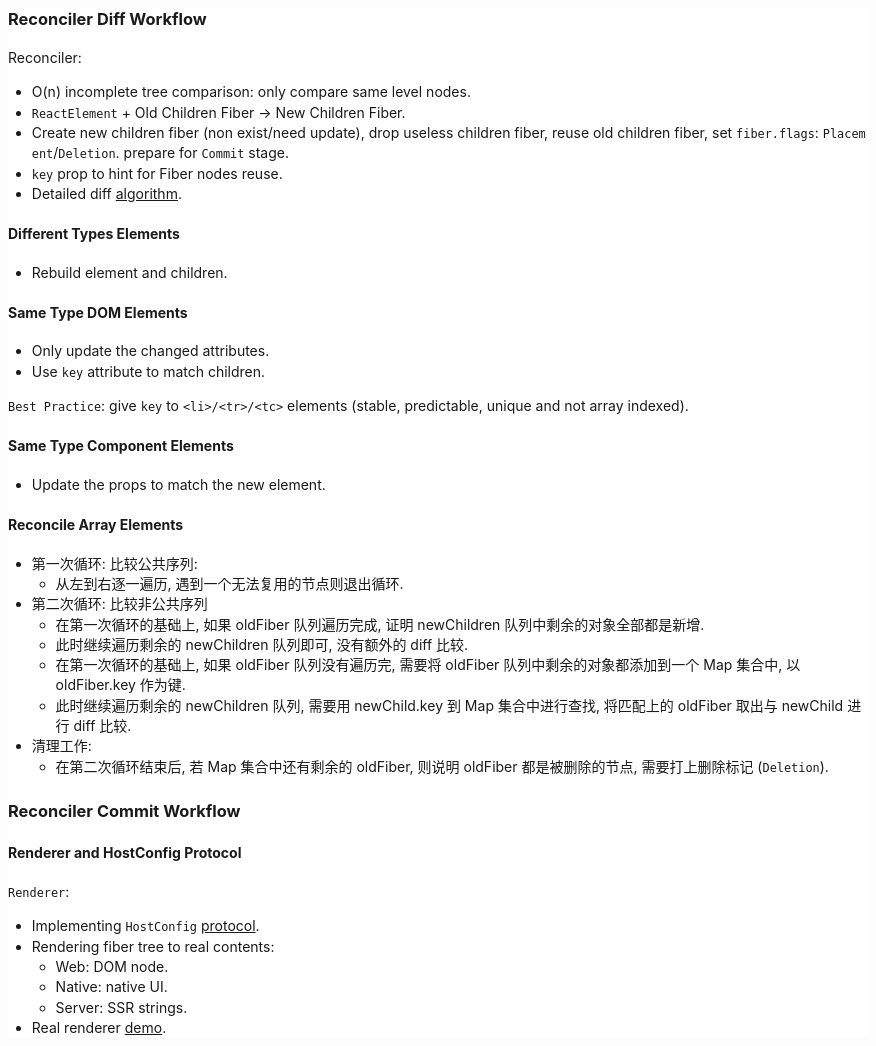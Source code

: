 ### Reconciler Diff Workflow

Reconciler:

- O(n) incomplete tree comparison: only compare same level nodes.
- `ReactElement` + Old Children Fiber -> New Children Fiber.
- Create new children fiber (non exist/need update),
  drop useless children fiber,
  reuse old children fiber,
  set `fiber.flags`: `Placement`/`Deletion`.
  prepare for `Commit` stage.
- `key` prop to hint for Fiber nodes reuse.
- Detailed diff [algorithm](https://7kms.github.io/react-illustration-series/algorithm/diff).

#### Different Types Elements

- Rebuild element and children.

#### Same Type DOM Elements

- Only update the changed attributes.
- Use `key` attribute to match children.

`Best Practice`: give `key` to `<li>/<tr>/<tc>` elements
(stable, predictable, unique and not array indexed).

#### Same Type Component Elements

- Update the props to match the new element.

#### Reconcile Array Elements

- 第一次循环: 比较公共序列:
  - 从左到右逐一遍历, 遇到一个无法复用的节点则退出循环.
- 第二次循环: 比较非公共序列
  - 在第一次循环的基础上, 如果 oldFiber 队列遍历完成, 证明 newChildren 队列中剩余的对象全部都是新增.
  - 此时继续遍历剩余的 newChildren 队列即可, 没有额外的 diff 比较.
  - 在第一次循环的基础上, 如果 oldFiber 队列没有遍历完,
    需要将 oldFiber 队列中剩余的对象都添加到一个 Map 集合中, 以 oldFiber.key 作为键.
  - 此时继续遍历剩余的 newChildren 队列, 需要用 newChild.key 到 Map 集合中进行查找,
    将匹配上的 oldFiber 取出与 newChild 进行 diff 比较.
- 清理工作:
  - 在第二次循环结束后,
    若 Map 集合中还有剩余的 oldFiber,
    则说明 oldFiber 都是被删除的节点, 需要打上删除标记 (`Deletion`).

### Reconciler Commit Workflow

#### Renderer and HostConfig Protocol

`Renderer`:

- Implementing `HostConfig` [protocol](https://github.com/facebook/react/blob/main/packages/react-reconciler/README.md).
- Rendering fiber tree to real contents:
  - Web: DOM node.
  - Native: native UI.
  - Server: SSR strings.
- Real renderer [demo](https://github.com/sabertazimi/awesome-web/tree/main/packages/react-renderer/src/renderer).
